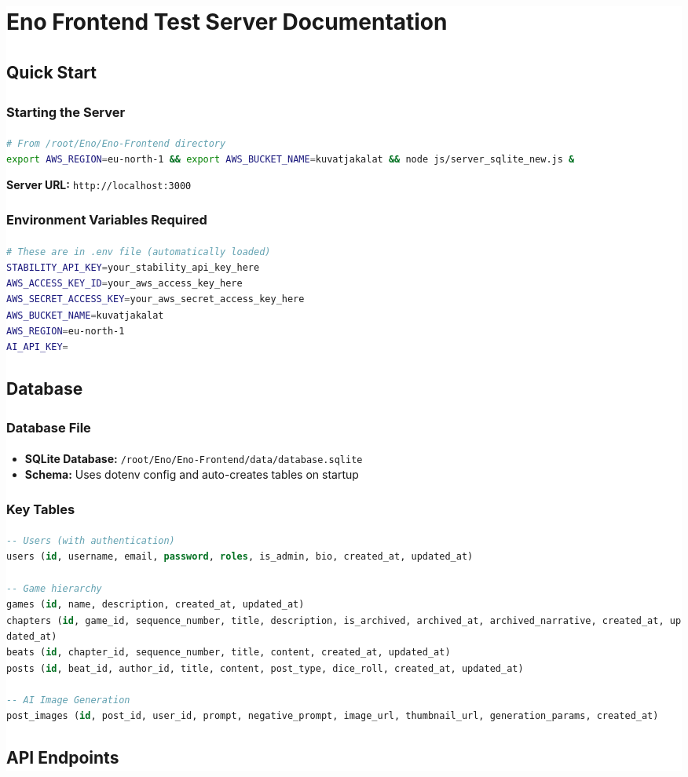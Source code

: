 # Eno Frontend Test Server Documentation

## Quick Start

### Starting the Server
```bash
# From /root/Eno/Eno-Frontend directory
export AWS_REGION=eu-north-1 && export AWS_BUCKET_NAME=kuvatjakalat && node js/server_sqlite_new.js &
```

**Server URL:** `http://localhost:3000`

### Environment Variables Required
```bash
# These are in .env file (automatically loaded)
STABILITY_API_KEY=your_stability_api_key_here
AWS_ACCESS_KEY_ID=your_aws_access_key_here
AWS_SECRET_ACCESS_KEY=your_aws_secret_access_key_here
AWS_BUCKET_NAME=kuvatjakalat
AWS_REGION=eu-north-1
AI_API_KEY=
```

## Database

### Database File
- **SQLite Database:** `/root/Eno/Eno-Frontend/data/database.sqlite`
- **Schema:** Uses dotenv config and auto-creates tables on startup

### Key Tables
```sql
-- Users (with authentication)
users (id, username, email, password, roles, is_admin, bio, created_at, updated_at)

-- Game hierarchy
games (id, name, description, created_at, updated_at)
chapters (id, game_id, sequence_number, title, description, is_archived, archived_at, archived_narrative, created_at, updated_at)
beats (id, chapter_id, sequence_number, title, content, created_at, updated_at)
posts (id, beat_id, author_id, title, content, post_type, dice_roll, created_at, updated_at)

-- AI Image Generation
post_images (id, post_id, user_id, prompt, negative_prompt, image_url, thumbnail_url, generation_params, created_at)
```

## API Endpoints
